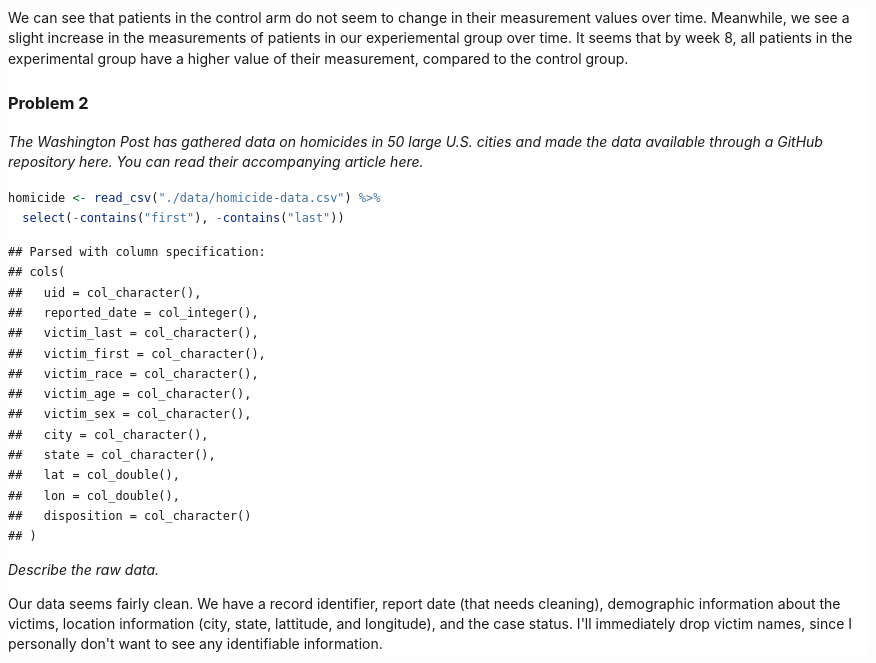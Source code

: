 We can see that patients in the control arm do not seem to change in their measurement values over time. Meanwhile, we see a slight increase in the measurements of patients in our experiemental group over time. It seems that by week 8, all patients in the experimental group have a higher value of their measurement, compared to the control group.

### Problem 2

*The Washington Post has gathered data on homicides in 50 large U.S. cities and made the data available through a GitHub repository here. You can read their accompanying article here.*

``` r
homicide <- read_csv("./data/homicide-data.csv") %>% 
  select(-contains("first"), -contains("last"))
```

    ## Parsed with column specification:
    ## cols(
    ##   uid = col_character(),
    ##   reported_date = col_integer(),
    ##   victim_last = col_character(),
    ##   victim_first = col_character(),
    ##   victim_race = col_character(),
    ##   victim_age = col_character(),
    ##   victim_sex = col_character(),
    ##   city = col_character(),
    ##   state = col_character(),
    ##   lat = col_double(),
    ##   lon = col_double(),
    ##   disposition = col_character()
    ## )

*Describe the raw data.*

Our data seems fairly clean. We have a record identifier, report date (that needs cleaning), demographic information about the victims, location information (city, state, lattitude, and longitude), and the case status. I'll immediately drop victim names, since I personally don't want to see any identifiable information.
